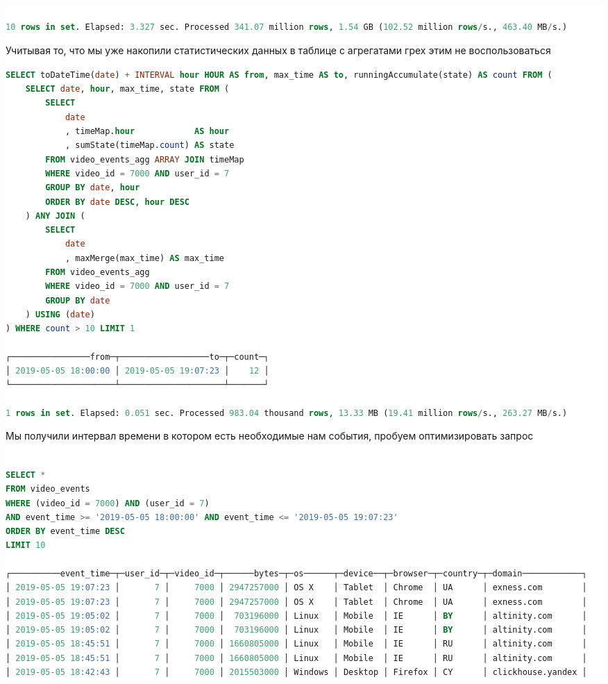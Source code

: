 ```sql

10 rows in set. Elapsed: 3.327 sec. Processed 341.07 million rows, 1.54 GB (102.52 million rows/s., 463.40 MB/s.)
```

Учитывая то, что мы уже накопили статистических данных в таблице с агрегатами грех этим не воспользоваться

```sql
SELECT toDateTime(date) + INTERVAL hour HOUR AS from, max_time AS to, runningAccumulate(state) AS count FROM (
    SELECT date, hour, max_time, state FROM (
        SELECT
            date
            , timeMap.hour            AS hour
            , sumState(timeMap.count) AS state
        FROM video_events_agg ARRAY JOIN timeMap
        WHERE video_id = 7000 AND user_id = 7
        GROUP BY date, hour
        ORDER BY date DESC, hour DESC
    ) ANY JOIN (
        SELECT
            date
            , maxMerge(max_time) AS max_time
        FROM video_events_agg
        WHERE video_id = 7000 AND user_id = 7
        GROUP BY date
    ) USING (date)
) WHERE count > 10 LIMIT 1

┌────────────────from─┬──────────────────to─┬─count─┐
│ 2019-05-05 18:00:00 │ 2019-05-05 19:07:23 │    12 │
└─────────────────────┴─────────────────────┴───────┘

1 rows in set. Elapsed: 0.051 sec. Processed 983.04 thousand rows, 13.33 MB (19.41 million rows/s., 263.27 MB/s.)
```

Мы получили интервал времени в котором есть необходимые нам события, пробуем оптимизировать запрос

```sql

SELECT *
FROM video_events
WHERE (video_id = 7000) AND (user_id = 7)
AND event_time >= '2019-05-05 18:00:00' AND event_time <= '2019-05-05 19:07:23'
ORDER BY event_time DESC
LIMIT 10

┌──────────event_time─┬─user_id─┬─video_id─┬──────bytes─┬─os──────┬─device──┬─browser─┬─country─┬─domain────────────┐
│ 2019-05-05 19:07:23 │       7 │     7000 │ 2947257000 │ OS X    │ Tablet  │ Chrome  │ UA      │ exness.com        │
│ 2019-05-05 19:07:23 │       7 │     7000 │ 2947257000 │ OS X    │ Tablet  │ Chrome  │ UA      │ exness.com        │
│ 2019-05-05 19:05:02 │       7 │     7000 │  703196000 │ Linux   │ Mobile  │ IE      │ BY      │ altinity.com      │
│ 2019-05-05 19:05:02 │       7 │     7000 │  703196000 │ Linux   │ Mobile  │ IE      │ BY      │ altinity.com      │
│ 2019-05-05 18:45:51 │       7 │     7000 │ 1660805000 │ Linux   │ Mobile  │ IE      │ RU      │ altinity.com      │
│ 2019-05-05 18:45:51 │       7 │     7000 │ 1660805000 │ Linux   │ Mobile  │ IE      │ RU      │ altinity.com      │
│ 2019-05-05 18:42:43 │       7 │     7000 │ 2015503000 │ Windows │ Desktop │ Firefox │ CY      │ clickhouse.yandex │
```